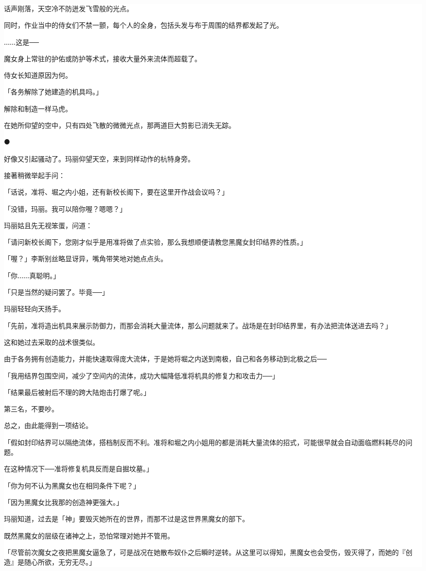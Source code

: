 话声刚落，天空冷不防迸发飞雪般的光点。

同时，作业当中的侍女们不禁一颤，每个人的全身，包括头发与布于周围的结界都发起了光。

……这是──

魔女身上常驻的护佑或防护等术式，接收大量外来流体而超载了。

侍女长知道原因为何。

「各务解除了她建造的机具吗。」

解除和制造一样马虎。

在她所仰望的空中，只有四处飞散的微微光点，那两道巨大剪影已消失无踪。

●

好像又引起骚动了。玛丽仰望天空，来到同样动作的杭特身旁。

接著稍微举起手问：

「话说，准将、堀之内小姐，还有新校长阁下，要在这里开作战会议吗？」

「没错，玛丽。我可以陪你喔？嗯嗯？」

玛丽姑且先无视笨蛋，问道：

「请问新校长阁下，您刚才似乎是用准将做了点实验，那么我想顺便请教您黑魔女封印结界的性质。」

「喔？」李斯别丝略显讶异，嘴角带笑地对她点点头。

「你……真聪明。」

「只是当然的疑问罢了。毕竟──」

玛丽轻轻向天扬手。

「先前，准将造出机具来展示防御力，而那会消耗大量流体，那么问题就来了。战场是在封印结界里，有办法把流体送进去吗？」

这和她过去采取的战术很类似。

由于各务拥有创造能力，并能快速取得庞大流体，于是她将堀之内送到南极，自己和各务移动到北极之后──

「我用结界包围空间，减少了空间内的流体，成功大幅降低准将机具的修复力和攻击力──」

「结果最后被射后不理的跨大陆炮击打爆了呢。」

第三名，不要吵。

总之，由此能得到一项结论。

「假如封印结界可以隔绝流体，搭档制反而不利。准将和堀之内小姐用的都是消耗大量流体的招式，可能很早就会自动面临燃料耗尽的问题。

在这种情况下──准将修复机具反而是自掘坟墓。」

「你为何不认为黑魔女也在相同条件下呢？」

「因为黑魔女比我那的创造神更强大。」

玛丽知道，过去是「神」要毁灭她所在的世界，而那不过是这世界黑魔女的部下。

既然黑魔女的层级在诸神之上，恐怕常理对她并不管用。

「尽管前次魔女之夜把黑魔女逼急了，可是战况在她散布奴仆之后瞬时逆转。从这里可以得知，黑魔女也会受伤，毁灭得了，而她的『创造』是随心所欲，无穷无尽。」
